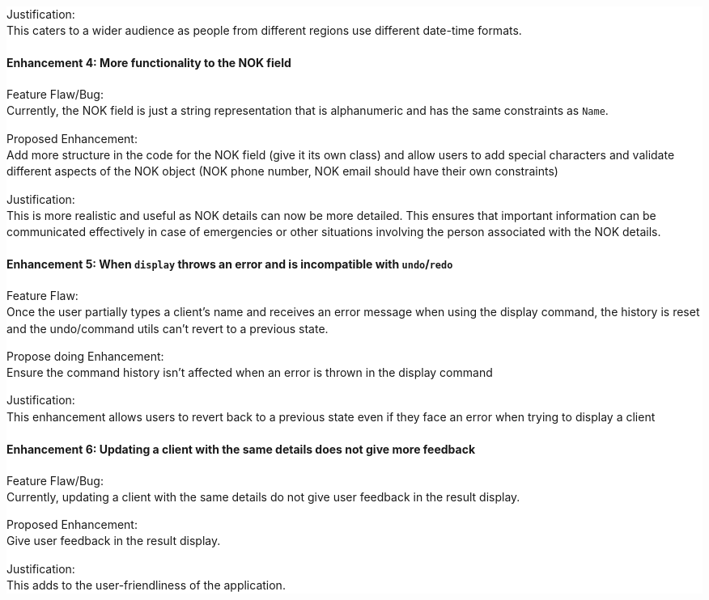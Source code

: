 Justification: <br>
This caters to a wider audience as people from different regions use different date-time formats.

#### Enhancement 4: More functionality to the NOK field

Feature Flaw/Bug: <br>
Currently, the NOK field is just a string representation that is alphanumeric and has the same constraints as `Name`.

Proposed Enhancement: <br>
Add more structure in the code for the NOK field (give it its own class) and allow users to add special characters and validate different aspects of the NOK object (NOK phone number, NOK email should have their own constraints)

Justification: <br>
This is more realistic and useful as NOK details can now be more detailed. This ensures that important information can be communicated effectively in case of emergencies or other situations involving the person associated with the NOK details.

#### Enhancement 5: When `display` throws an error and is incompatible with `undo`/`redo`

Feature Flaw: <br>
Once the user partially types a client’s name and receives an error message when using the display command, the history is reset and the undo/command utils can’t revert to a previous state.

Propose doing Enhancement: <br>
Ensure the command history isn’t affected when an error is thrown in the display command

Justification: <br>
This enhancement allows users to revert back to a previous state even if they face an error when trying to display a client

#### Enhancement 6: Updating a client with the same details does not give more feedback

Feature Flaw/Bug: <br>
Currently, updating a client with the same details do not give user feedback in the result display.

Proposed Enhancement: <br>
Give user feedback in the result display.

Justification: <br>
This adds to the user-friendliness of the application.